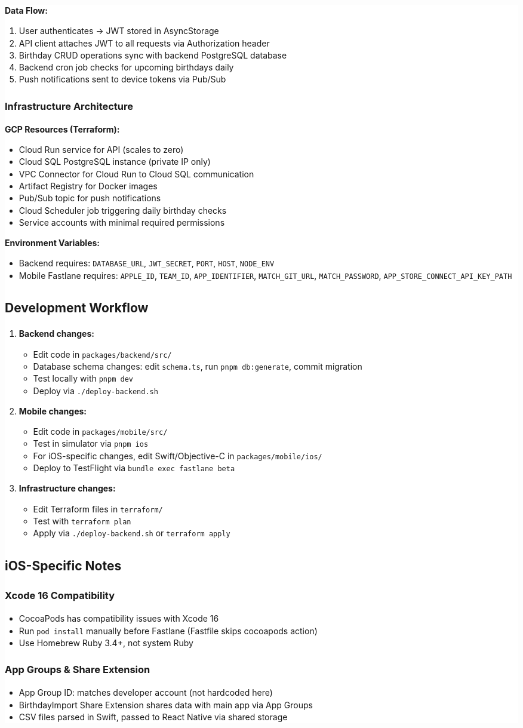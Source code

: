 **Data Flow:**
1. User authenticates → JWT stored in AsyncStorage
2. API client attaches JWT to all requests via Authorization header
3. Birthday CRUD operations sync with backend PostgreSQL database
4. Backend cron job checks for upcoming birthdays daily
5. Push notifications sent to device tokens via Pub/Sub

### Infrastructure Architecture

**GCP Resources (Terraform):**
- Cloud Run service for API (scales to zero)
- Cloud SQL PostgreSQL instance (private IP only)
- VPC Connector for Cloud Run to Cloud SQL communication
- Artifact Registry for Docker images
- Pub/Sub topic for push notifications
- Cloud Scheduler job triggering daily birthday checks
- Service accounts with minimal required permissions

**Environment Variables:**
- Backend requires: `DATABASE_URL`, `JWT_SECRET`, `PORT`, `HOST`, `NODE_ENV`
- Mobile Fastlane requires: `APPLE_ID`, `TEAM_ID`, `APP_IDENTIFIER`, `MATCH_GIT_URL`, `MATCH_PASSWORD`, `APP_STORE_CONNECT_API_KEY_PATH`

## Development Workflow

1. **Backend changes:**
   - Edit code in `packages/backend/src/`
   - Database schema changes: edit `schema.ts`, run `pnpm db:generate`, commit migration
   - Test locally with `pnpm dev`
   - Deploy via `./deploy-backend.sh`

2. **Mobile changes:**
   - Edit code in `packages/mobile/src/`
   - Test in simulator via `pnpm ios`
   - For iOS-specific changes, edit Swift/Objective-C in `packages/mobile/ios/`
   - Deploy to TestFlight via `bundle exec fastlane beta`

3. **Infrastructure changes:**
   - Edit Terraform files in `terraform/`
   - Test with `terraform plan`
   - Apply via `./deploy-backend.sh` or `terraform apply`

## iOS-Specific Notes

### Xcode 16 Compatibility
- CocoaPods has compatibility issues with Xcode 16
- Run `pod install` manually before Fastlane (Fastfile skips cocoapods action)
- Use Homebrew Ruby 3.4+, not system Ruby

### App Groups & Share Extension
- App Group ID: matches developer account (not hardcoded here)
- BirthdayImport Share Extension shares data with main app via App Groups
- CSV files parsed in Swift, passed to React Native via shared storage
